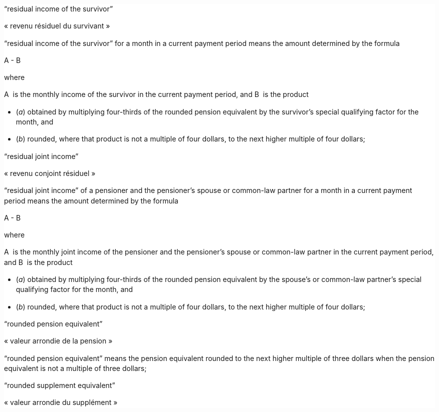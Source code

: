 “residual income of the survivor”

« revenu résiduel du survivant »

    

“residual income of the survivor” for a month in a current payment period means the amount determined by the formula

A - B

where

A 
    is the monthly income of the survivor in the current payment period, and
B 
    is the product

  * (_a_) obtained by multiplying four-thirds of the rounded pension equivalent by the survivor’s special qualifying factor for the month, and

  * (_b_) rounded, where that product is not a multiple of four dollars, to the next higher multiple of four dollars;

“residual joint income”

« revenu conjoint résiduel »

    

“residual joint income” of a pensioner and the pensioner’s spouse or common-law partner for a month in a current payment period means the amount determined by the formula

A - B

where

A 
    is the monthly joint income of the pensioner and the pensioner’s spouse or common-law partner in the current payment period, and
B 
    is the product

  * (_a_) obtained by multiplying four-thirds of the rounded pension equivalent by the spouse’s or common-law partner’s special qualifying factor for the month, and

  * (_b_) rounded, where that product is not a multiple of four dollars, to the next higher multiple of four dollars;

“rounded pension equivalent”

« valeur arrondie de la pension »

    

“rounded pension equivalent” means the pension equivalent rounded to the next higher multiple of three dollars when the pension equivalent is not a multiple of three dollars;

“rounded supplement equivalent”

« valeur arrondie du supplément »

    
